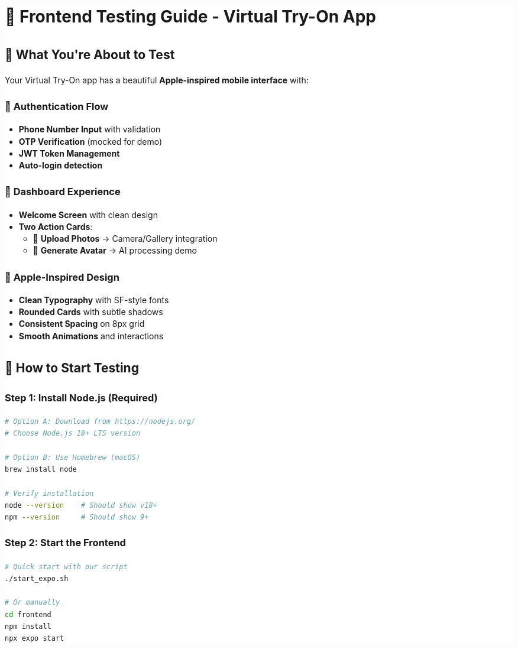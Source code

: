 # 📱 Frontend Testing Guide - Virtual Try-On App

## 🎯 **What You're About to Test**

Your Virtual Try-On app has a beautiful **Apple-inspired mobile interface** with:

### 🔐 **Authentication Flow**
- **Phone Number Input** with validation
- **OTP Verification** (mocked for demo)
- **JWT Token Management** 
- **Auto-login detection**

### 📱 **Dashboard Experience** 
- **Welcome Screen** with clean design
- **Two Action Cards**:
  - 📸 **Upload Photos** → Camera/Gallery integration
  - 🤖 **Generate Avatar** → AI processing demo

### 🎨 **Apple-Inspired Design**
- **Clean Typography** with SF-style fonts
- **Rounded Cards** with subtle shadows
- **Consistent Spacing** on 8px grid
- **Smooth Animations** and interactions

## 🚀 **How to Start Testing**

### Step 1: Install Node.js (Required)
```bash
# Option A: Download from https://nodejs.org/
# Choose Node.js 18+ LTS version

# Option B: Use Homebrew (macOS)
brew install node

# Verify installation
node --version    # Should show v18+
npm --version     # Should show 9+
```

### Step 2: Start the Frontend
```bash
# Quick start with our script
./start_expo.sh

# Or manually
cd frontend
npm install
npx expo start
```
